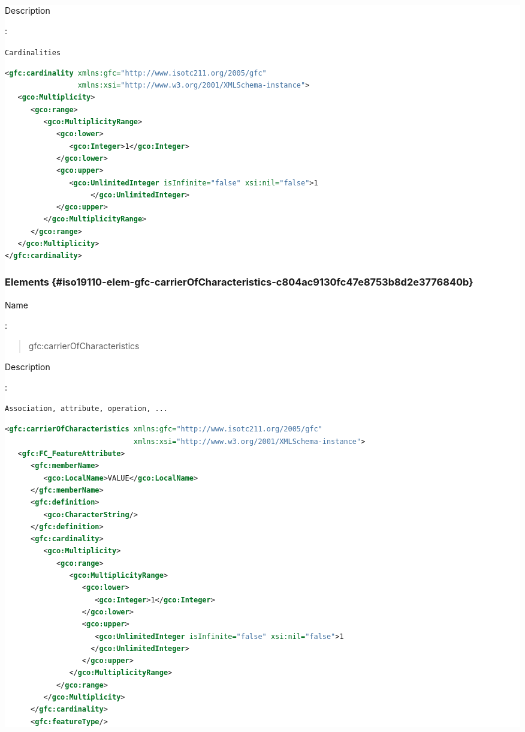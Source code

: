 Description

:   

```{=html}
Cardinalities
```
``` xml
<gfc:cardinality xmlns:gfc="http://www.isotc211.org/2005/gfc"
                 xmlns:xsi="http://www.w3.org/2001/XMLSchema-instance">
   <gco:Multiplicity>
      <gco:range>
         <gco:MultiplicityRange>
            <gco:lower>
               <gco:Integer>1</gco:Integer>
            </gco:lower>
            <gco:upper>
               <gco:UnlimitedInteger isInfinite="false" xsi:nil="false">1
                    </gco:UnlimitedInteger>
            </gco:upper>
         </gco:MultiplicityRange>
      </gco:range>
   </gco:Multiplicity>
</gfc:cardinality>
```

### Elements {#iso19110-elem-gfc-carrierOfCharacteristics-c804ac9130fc47e8753b8d2e3776840b}

Name

:   

> gfc:carrierOfCharacteristics

Description

:   

```{=html}
Association, attribute, operation, ...
```
``` xml
<gfc:carrierOfCharacteristics xmlns:gfc="http://www.isotc211.org/2005/gfc"
                              xmlns:xsi="http://www.w3.org/2001/XMLSchema-instance">
   <gfc:FC_FeatureAttribute>
      <gfc:memberName>
         <gco:LocalName>VALUE</gco:LocalName>
      </gfc:memberName>
      <gfc:definition>
         <gco:CharacterString/>
      </gfc:definition>
      <gfc:cardinality>
         <gco:Multiplicity>
            <gco:range>
               <gco:MultiplicityRange>
                  <gco:lower>
                     <gco:Integer>1</gco:Integer>
                  </gco:lower>
                  <gco:upper>
                     <gco:UnlimitedInteger isInfinite="false" xsi:nil="false">1
                    </gco:UnlimitedInteger>
                  </gco:upper>
               </gco:MultiplicityRange>
            </gco:range>
         </gco:Multiplicity>
      </gfc:cardinality>
      <gfc:featureType/>
```
